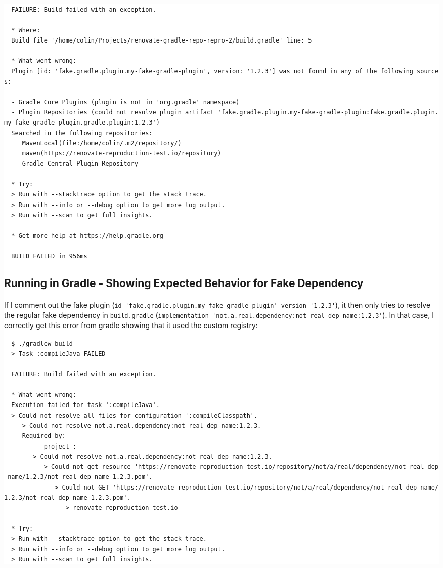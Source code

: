       FAILURE: Build failed with an exception.

      * Where:
      Build file '/home/colin/Projects/renovate-gradle-repo-repro-2/build.gradle' line: 5

      * What went wrong:
      Plugin [id: 'fake.gradle.plugin.my-fake-gradle-plugin', version: '1.2.3'] was not found in any of the following sources:

      - Gradle Core Plugins (plugin is not in 'org.gradle' namespace)
      - Plugin Repositories (could not resolve plugin artifact 'fake.gradle.plugin.my-fake-gradle-plugin:fake.gradle.plugin.my-fake-gradle-plugin.gradle.plugin:1.2.3')
      Searched in the following repositories:
         MavenLocal(file:/home/colin/.m2/repository/)
         maven(https://renovate-reproduction-test.io/repository)
         Gradle Central Plugin Repository

      * Try:
      > Run with --stacktrace option to get the stack trace.
      > Run with --info or --debug option to get more log output.
      > Run with --scan to get full insights.

      * Get more help at https://help.gradle.org

      BUILD FAILED in 956ms

## Running in Gradle - Showing Expected Behavior for Fake Dependency

If I comment out the fake plugin (`id 'fake.gradle.plugin.my-fake-gradle-plugin' version '1.2.3'`), it then only tries to resolve the regular fake dependency in `build.gradle` (`implementation 'not.a.real.dependency:not-real-dep-name:1.2.3'`). In that case, I correctly get this error from gradle showing that it used the custom registry:

      $ ./gradlew build
      > Task :compileJava FAILED

      FAILURE: Build failed with an exception.

      * What went wrong:
      Execution failed for task ':compileJava'.
      > Could not resolve all files for configuration ':compileClasspath'.
         > Could not resolve not.a.real.dependency:not-real-dep-name:1.2.3.
         Required by:
               project :
            > Could not resolve not.a.real.dependency:not-real-dep-name:1.2.3.
               > Could not get resource 'https://renovate-reproduction-test.io/repository/not/a/real/dependency/not-real-dep-name/1.2.3/not-real-dep-name-1.2.3.pom'.
                  > Could not GET 'https://renovate-reproduction-test.io/repository/not/a/real/dependency/not-real-dep-name/1.2.3/not-real-dep-name-1.2.3.pom'.
                     > renovate-reproduction-test.io

      * Try:
      > Run with --stacktrace option to get the stack trace.
      > Run with --info or --debug option to get more log output.
      > Run with --scan to get full insights.
